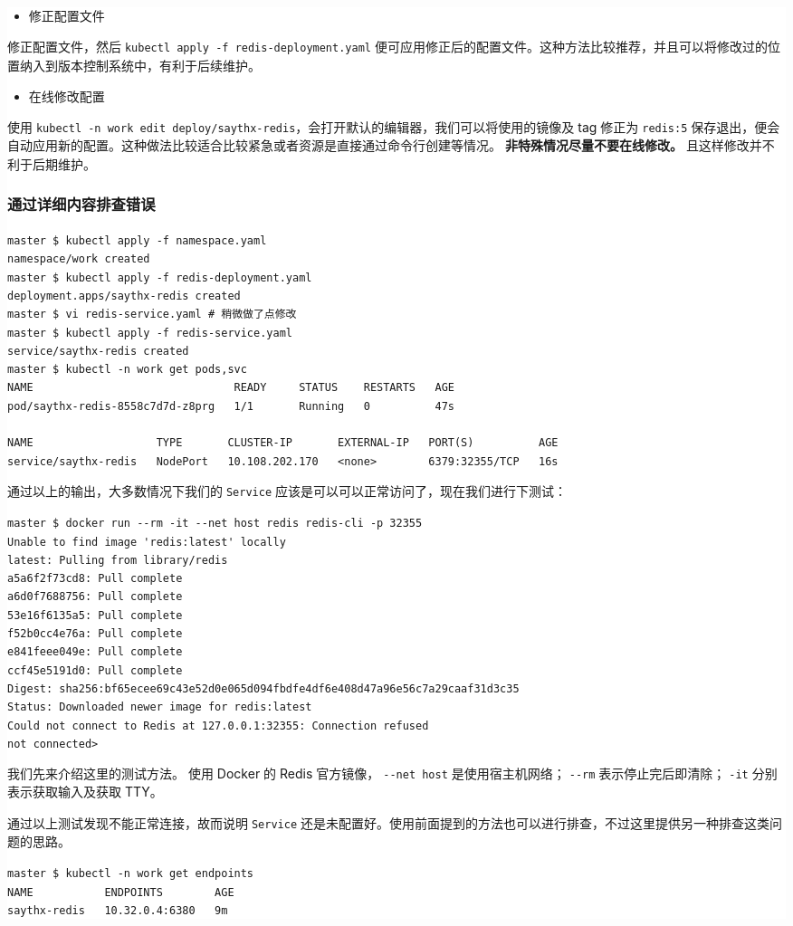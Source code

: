 * 修正配置文件

修正配置文件，然后 `kubectl apply -f redis-deployment.yaml` 便可应用修正后的配置文件。这种方法比较推荐，并且可以将修改过的位置纳入到版本控制系统中，有利于后续维护。

* 在线修改配置

使用 `kubectl -n work edit deploy/saythx-redis`，会打开默认的编辑器，我们可以将使用的镜像及 tag 修正为 `redis:5` 保存退出，便会自动应用新的配置。这种做法比较适合比较紧急或者资源是直接通过命令行创建等情况。 **非特殊情况尽量不要在线修改。** 且这样修改并不利于后期维护。

### 通过详细内容排查错误

```
master $ kubectl apply -f namespace.yaml
namespace/work created
master $ kubectl apply -f redis-deployment.yaml
deployment.apps/saythx-redis created
master $ vi redis-service.yaml # 稍微做了点修改
master $ kubectl apply -f redis-service.yaml
service/saythx-redis created
master $ kubectl -n work get pods,svc
NAME                               READY     STATUS    RESTARTS   AGE
pod/saythx-redis-8558c7d7d-z8prg   1/1       Running   0          47s

NAME                   TYPE       CLUSTER-IP       EXTERNAL-IP   PORT(S)          AGE
service/saythx-redis   NodePort   10.108.202.170   <none>        6379:32355/TCP   16s

```

通过以上的输出，大多数情况下我们的 `Service` 应该是可以可以正常访问了，现在我们进行下测试：

```
master $ docker run --rm -it --net host redis redis-cli -p 32355
Unable to find image 'redis:latest' locally
latest: Pulling from library/redis
a5a6f2f73cd8: Pull complete
a6d0f7688756: Pull complete
53e16f6135a5: Pull complete
f52b0cc4e76a: Pull complete
e841feee049e: Pull complete
ccf45e5191d0: Pull complete
Digest: sha256:bf65ecee69c43e52d0e065d094fbdfe4df6e408d47a96e56c7a29caaf31d3c35
Status: Downloaded newer image for redis:latest
Could not connect to Redis at 127.0.0.1:32355: Connection refused
not connected>

```

我们先来介绍这里的测试方法。 使用 Docker 的 Redis 官方镜像， `--net host` 是使用宿主机网络； `--rm` 表示停止完后即清除； `-it` 分别表示获取输入及获取 TTY。

通过以上测试发现不能正常连接，故而说明 `Service` 还是未配置好。使用前面提到的方法也可以进行排查，不过这里提供另一种排查这类问题的思路。

```
master $ kubectl -n work get endpoints
NAME           ENDPOINTS        AGE
saythx-redis   10.32.0.4:6380   9m

```

